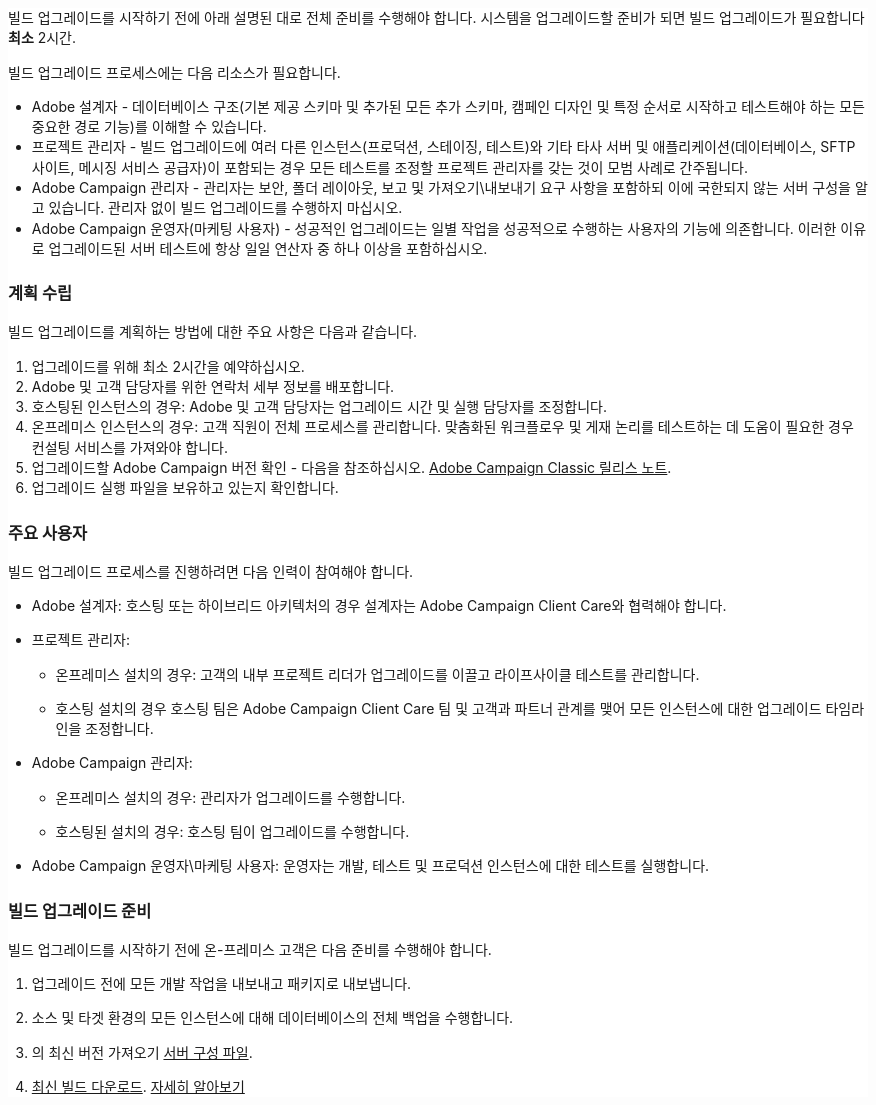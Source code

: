 빌드 업그레이드를 시작하기 전에 아래 설명된 대로 전체 준비를 수행해야 합니다.
시스템을 업그레이드할 준비가 되면 빌드 업그레이드가 필요합니다 **최소** 2시간.

빌드 업그레이드 프로세스에는 다음 리소스가 필요합니다.

* Adobe 설계자 - 데이터베이스 구조(기본 제공 스키마 및 추가된 모든 추가 스키마, 캠페인 디자인 및 특정 순서로 시작하고 테스트해야 하는 모든 중요한 경로 기능)를 이해할 수 있습니다.
* 프로젝트 관리자 - 빌드 업그레이드에 여러 다른 인스턴스(프로덕션, 스테이징, 테스트)와 기타 타사 서버 및 애플리케이션(데이터베이스, SFTP 사이트, 메시징 서비스 공급자)이 포함되는 경우 모든 테스트를 조정할 프로젝트 관리자를 갖는 것이 모범 사례로 간주됩니다.
* Adobe Campaign 관리자 - 관리자는 보안, 폴더 레이아웃, 보고 및 가져오기\내보내기 요구 사항을 포함하되 이에 국한되지 않는 서버 구성을 알고 있습니다. 관리자 없이 빌드 업그레이드를 수행하지 마십시오.
* Adobe Campaign 운영자(마케팅 사용자) - 성공적인 업그레이드는 일별 작업을 성공적으로 수행하는 사용자의 기능에 의존합니다. 이러한 이유로 업그레이드된 서버 테스트에 항상 일일 연산자 중 하나 이상을 포함하십시오.

### 계획 수립

빌드 업그레이드를 계획하는 방법에 대한 주요 사항은 다음과 같습니다.

1. 업그레이드를 위해 최소 2시간을 예약하십시오.
1. Adobe 및 고객 담당자를 위한 연락처 세부 정보를 배포합니다.
1. 호스팅된 인스턴스의 경우: Adobe 및 고객 담당자는 업그레이드 시간 및 실행 담당자를 조정합니다.
1. 온프레미스 인스턴스의 경우: 고객 직원이 전체 프로세스를 관리합니다. 맞춤화된 워크플로우 및 게재 논리를 테스트하는 데 도움이 필요한 경우 컨설팅 서비스를 가져와야 합니다.
1. 업그레이드할 Adobe Campaign 버전 확인 - 다음을 참조하십시오. [Adobe Campaign Classic 릴리스 노트](../../rn/using/rn-overview.md).
1. 업그레이드 실행 파일을 보유하고 있는지 확인합니다.

### 주요 사용자

빌드 업그레이드 프로세스를 진행하려면 다음 인력이 참여해야 합니다.

* Adobe 설계자: 호스팅 또는 하이브리드 아키텍처의 경우 설계자는 Adobe Campaign Client Care와 협력해야 합니다.

* 프로젝트 관리자:
   * 온프레미스 설치의 경우: 고객의 내부 프로젝트 리더가 업그레이드를 이끌고 라이프사이클 테스트를 관리합니다.

   * 호스팅 설치의 경우 호스팅 팀은 Adobe Campaign Client Care 팀 및 고객과 파트너 관계를 맺어 모든 인스턴스에 대한 업그레이드 타임라인을 조정합니다.

* Adobe Campaign 관리자:
   * 온프레미스 설치의 경우: 관리자가 업그레이드를 수행합니다.

   * 호스팅된 설치의 경우: 호스팅 팀이 업그레이드를 수행합니다.

* Adobe Campaign 운영자\마케팅 사용자: 운영자는 개발, 테스트 및 프로덕션 인스턴스에 대한 테스트를 실행합니다.

### 빌드 업그레이드 준비

빌드 업그레이드를 시작하기 전에 온-프레미스 고객은 다음 준비를 수행해야 합니다.

1. 업그레이드 전에 모든 개발 작업을 내보내고 패키지로 내보냅니다.

1. 소스 및 타겟 환경의 모든 인스턴스에 대해 데이터베이스의 전체 백업을 수행합니다.

1. 의 최신 버전 가져오기 [서버 구성 파일](../../installation/using/the-server-configuration-file.md).

1. [최신 빌드 다운로드](https://experience.adobe.com/#/downloads/content/software-distribution/ko/campaign.html). [자세히 알아보기](https://experienceleague.adobe.com/docs/experience-cloud/software-distribution/home.html?lang=ko)
